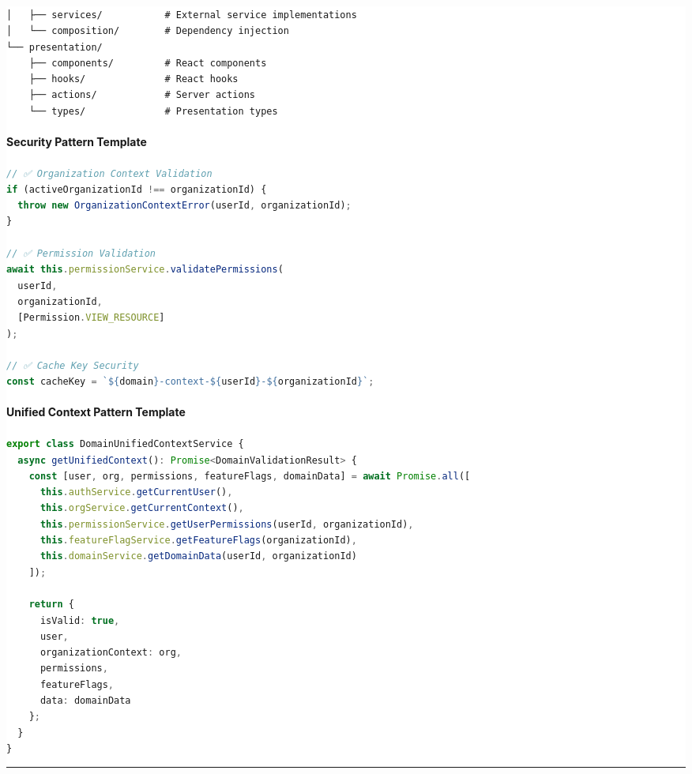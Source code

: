 ```
│   ├── services/           # External service implementations
│   └── composition/        # Dependency injection
└── presentation/
    ├── components/         # React components
    ├── hooks/              # React hooks
    ├── actions/            # Server actions
    └── types/              # Presentation types
```

#### **Security Pattern Template**
```typescript
// ✅ Organization Context Validation
if (activeOrganizationId !== organizationId) {
  throw new OrganizationContextError(userId, organizationId);
}

// ✅ Permission Validation
await this.permissionService.validatePermissions(
  userId, 
  organizationId, 
  [Permission.VIEW_RESOURCE]
);

// ✅ Cache Key Security
const cacheKey = `${domain}-context-${userId}-${organizationId}`;
```

#### **Unified Context Pattern Template**
```typescript
export class DomainUnifiedContextService {
  async getUnifiedContext(): Promise<DomainValidationResult> {
    const [user, org, permissions, featureFlags, domainData] = await Promise.all([
      this.authService.getCurrentUser(),
      this.orgService.getCurrentContext(),
      this.permissionService.getUserPermissions(userId, organizationId),
      this.featureFlagService.getFeatureFlags(organizationId),
      this.domainService.getDomainData(userId, organizationId)
    ]);
    
    return {
      isValid: true,
      user,
      organizationContext: org,
      permissions,
      featureFlags,
      data: domainData
    };
  }
}
```

---
